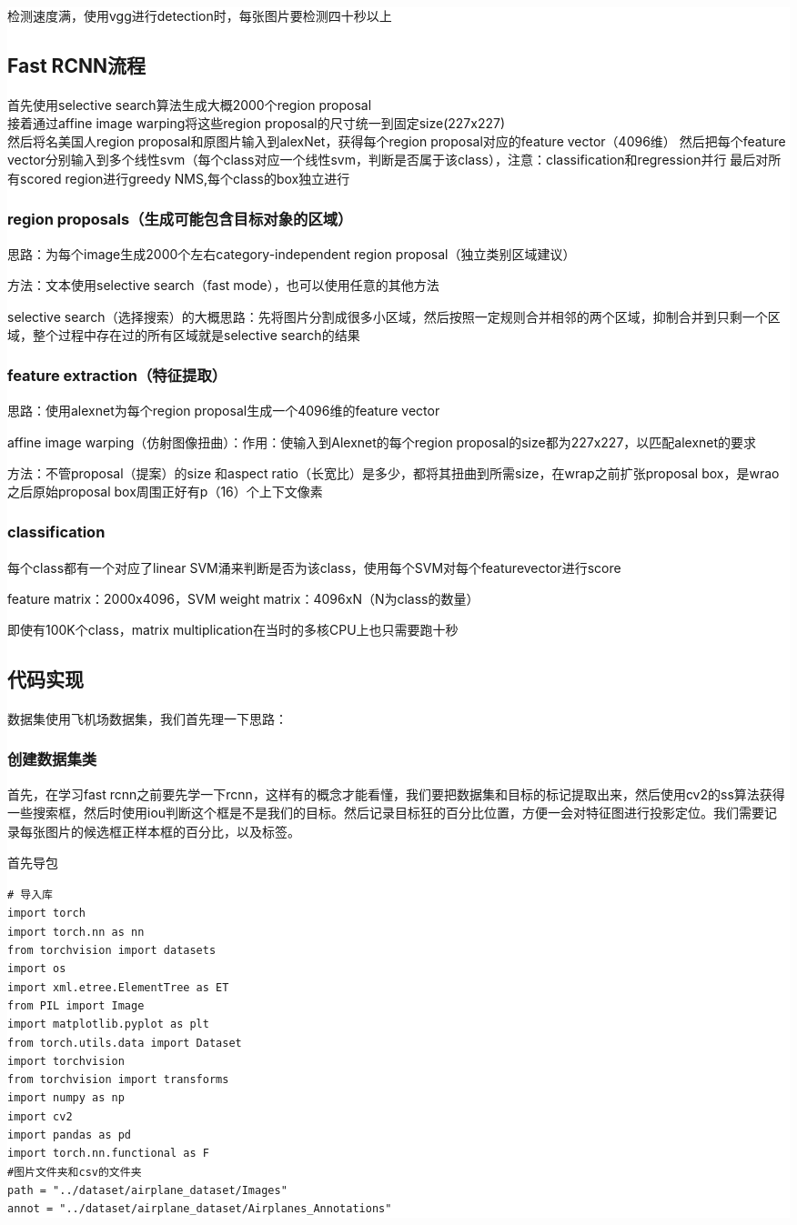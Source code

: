 检测速度满，使用vgg进行detection时，每张图片要检测四十秒以上

## Fast RCNN流程

首先使用selective search算法生成大概2000个region proposal<br>
接着通过affine image warping将这些region proposal的尺寸统一到固定size(227x227)<br>
然后将名美国人region proposal和原图片输入到alexNet，获得每个region proposal对应的feature vector（4096维）
然后把每个feature vector分别输入到多个线性svm（每个class对应一个线性svm，判断是否属于该class），注意：classification和regression并行
最后对所有scored region进行greedy NMS,每个class的box独立进行

### region proposals（生成可能包含目标对象的区域）

思路：为每个image生成2000个左右category-independent region proposal（独立类别区域建议）

方法：文本使用selective search（fast mode），也可以使用任意的其他方法

selective search（选择搜索）的大概思路：先将图片分割成很多小区域，然后按照一定规则合并相邻的两个区域，抑制合并到只剩一个区域，整个过程中存在过的所有区域就是selective search的结果

### feature extraction（特征提取）

思路：使用alexnet为每个region proposal生成一个4096维的feature vector

affine image warping（仿射图像扭曲）：作用：使输入到Alexnet的每个region proposal的size都为227x227，以匹配alexnet的要求

方法：不管proposal（提案）的size 和aspect ratio（长宽比）是多少，都将其扭曲到所需size，在wrap之前扩张proposal box，是wrao之后原始proposal box周围正好有p（16）个上下文像素

### classification

每个class都有一个对应了linear SVM涌来判断是否为该class，使用每个SVM对每个featurevector进行score

feature matrix：2000x4096，SVM weight matrix：4096xN（N为class的数量）

即使有100K个class，matrix multiplication在当时的多核CPU上也只需要跑十秒

## 代码实现

数据集使用飞机场数据集，我们首先理一下思路：

### 创建数据集类

首先，在学习fast rcnn之前要先学一下rcnn，这样有的概念才能看懂，我们要把数据集和目标的标记提取出来，然后使用cv2的ss算法获得一些搜索框，然后时使用iou判断这个框是不是我们的目标。然后记录目标狂的百分比位置，方便一会对特征图进行投影定位。我们需要记录每张图片的候选框正样本框的百分比，以及标签。

首先导包

    # 导入库
    import torch
    import torch.nn as nn
    from torchvision import datasets
    import os
    import xml.etree.ElementTree as ET
    from PIL import Image
    import matplotlib.pyplot as plt
    from torch.utils.data import Dataset
    import torchvision
    from torchvision import transforms
    import numpy as np
    import cv2
    import pandas as pd
    import torch.nn.functional as F
    #图片文件夹和csv的文件夹
    path = "../dataset/airplane_dataset/Images"
    annot = "../dataset/airplane_dataset/Airplanes_Annotations"

